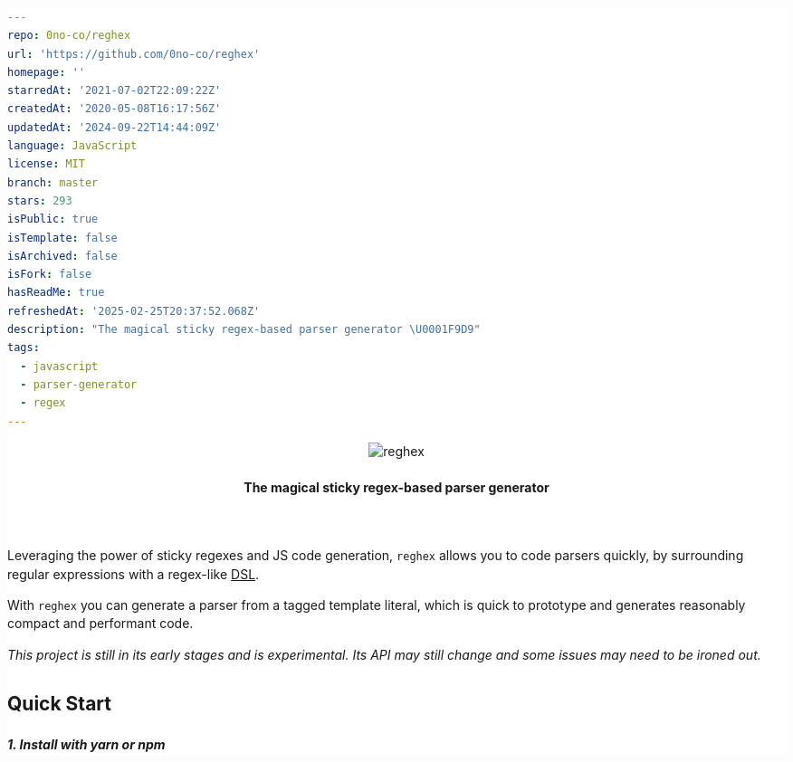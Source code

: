 ```yaml
---
repo: 0no-co/reghex
url: 'https://github.com/0no-co/reghex'
homepage: ''
starredAt: '2021-07-02T22:09:22Z'
createdAt: '2020-05-08T16:17:56Z'
updatedAt: '2024-09-22T14:44:09Z'
language: JavaScript
license: MIT
branch: master
stars: 293
isPublic: true
isTemplate: false
isArchived: false
isFork: false
hasReadMe: true
refreshedAt: '2025-02-25T20:37:52.068Z'
description: "The magical sticky regex-based parser generator \U0001F9D9"
tags:
  - javascript
  - parser-generator
  - regex
---
```


<div align="center">
  <img alt="reghex" width="250" src="docs/reghex-logo.png" />
  <br />
  <br />
  <strong>
    The magical sticky regex-based parser generator
  </strong>
  <br />
  <br />
  <br />
</div>

Leveraging the power of sticky regexes and JS code generation, `reghex` allows
you to code parsers quickly, by surrounding regular expressions with a regex-like
[DSL](https://en.wikipedia.org/wiki/Domain-specific_language).

With `reghex` you can generate a parser from a tagged template literal, which is
quick to prototype and generates reasonably compact and performant code.

_This project is still in its early stages and is experimental. Its API may still
change and some issues may need to be ironed out._

## Quick Start

##### 1. Install with yarn or npm
